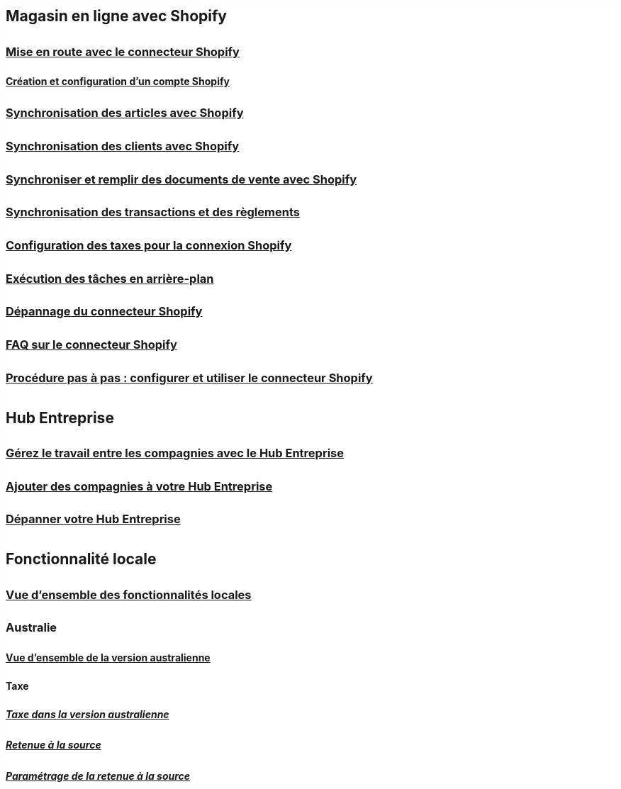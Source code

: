 ## Magasin en ligne avec Shopify
### [Mise en route avec le connecteur Shopify](shopify/get-started.md)
#### [Création et configuration d’un compte Shopify](shopify/shopify-account.md)
### [Synchronisation des articles avec Shopify](shopify/synchronize-items.md)
### [Synchronisation des clients avec Shopify](shopify/synchronize-customers.md)
### [Synchroniser et remplir des documents de vente avec Shopify](shopify/synchronize-orders.md)
### [Synchronisation des transactions et des règlements](shopify/transactions-and-payouts.md)
### [Configuration des taxes pour la connexion Shopify](shopify/setup-taxes.md)
### [Exécution des tâches en arrière-plan](shopify/background.md)
### [Dépannage du connecteur Shopify](shopify/troubleshoot.md)
### [FAQ sur le connecteur Shopify](shopify/shopify-faq.md)
### [Procédure pas à pas : configurer et utiliser le connecteur Shopify](shopify/walkthrough-setting-up-and-using-shopify.md)


## Hub Entreprise
### [Gérez le travail entre les compagnies avec le Hub Entreprise](company-hub.md)
### [Ajouter des compagnies à votre Hub Entreprise](company-hub-add-company.md)
### [Dépanner votre Hub Entreprise](company-hub-troubleshooting.md)

## Fonctionnalité locale
### [Vue d’ensemble des fonctionnalités locales](about-localization.md)

### Australie
#### [Vue d’ensemble de la version australienne](LocalFunctionality/Australia/australia-local-functionality.md)
#### Taxe
##### [Taxe dans la version australienne](LocalFunctionality/Australia/tax.md)
##### [Retenue à la source](LocalFunctionality/Australia/withholding-tax.md)
##### [Paramétrage de la retenue à la source](LocalFunctionality/Australia/how-to-set-up-withholding-tax.md)